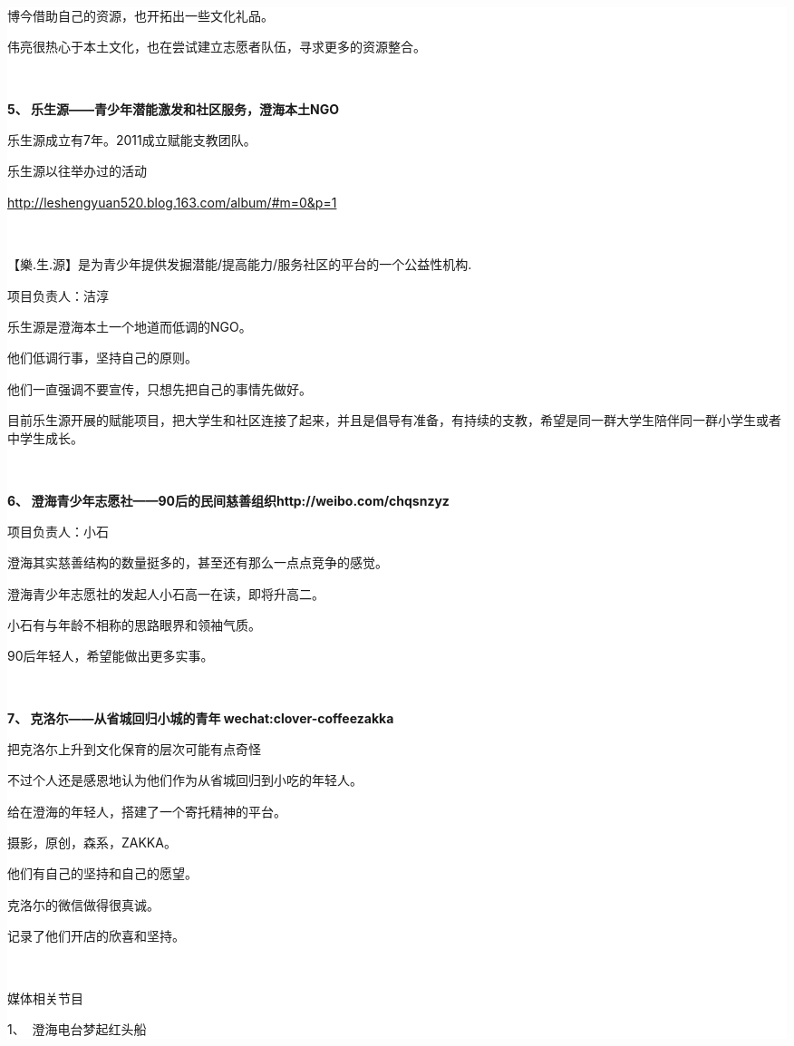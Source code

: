 博今借助自己的资源，也开拓出一些文化礼品。

伟亮很热心于本土文化，也在尝试建立志愿者队伍，寻求更多的资源整合。

&nbsp;

**5、 乐生源——青少年潜能激发和社区服务，澄海本土NGO**

乐生源成立有7年。2011成立赋能支教团队。

乐生源以往举办过的活动

http://leshengyuan520.blog.163.com/album/#m=0&p=1

&nbsp;

【樂.生.源】是为青少年提供发掘潜能/提高能力/服务社区的平台的一个公益性机构.

项目负责人：洁淳

乐生源是澄海本土一个地道而低调的NGO。

他们低调行事，坚持自己的原则。

他们一直强调不要宣传，只想先把自己的事情先做好。

目前乐生源开展的赋能项目，把大学生和社区连接了起来，并且是倡导有准备，有持续的支教，希望是同一群大学生陪伴同一群小学生或者中学生成长。

&nbsp;

**6、 澄海青少年志愿社——90后的民间慈善组织http://weibo.com/chqsnzyz**

项目负责人：小石

澄海其实慈善结构的数量挺多的，甚至还有那么一点点竞争的感觉。

澄海青少年志愿社的发起人小石高一在读，即将升高二。

小石有与年龄不相称的思路眼界和领袖气质。

90后年轻人，希望能做出更多实事。

&nbsp;

**7、 克洛尓——从省城回归小城的青年 wechat:clover-coffeezakka**

把克洛尓上升到文化保育的层次可能有点奇怪

不过个人还是感恩地认为他们作为从省城回归到小吃的年轻人。

给在澄海的年轻人，搭建了一个寄托精神的平台。

摄影，原创，森系，ZAKKA。

他们有自己的坚持和自己的愿望。

克洛尓的微信做得很真诚。

记录了他们开店的欣喜和坚持。

&nbsp;

媒体相关节目

1、  澄海电台梦起红头船
